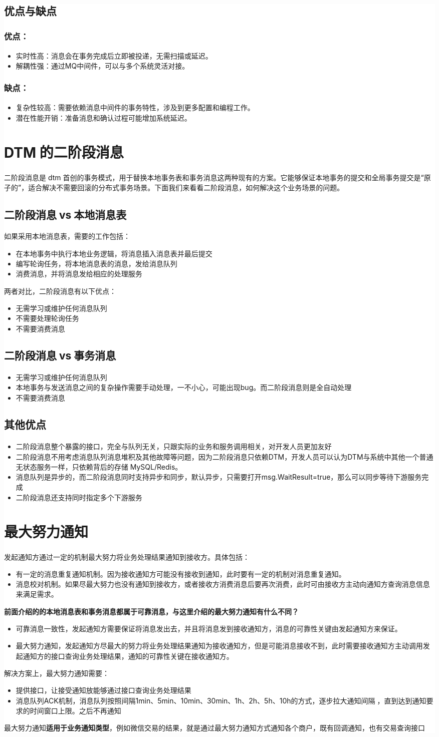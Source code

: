 ## 优点与缺点
### 优点：
- 实时性高：消息会在事务完成后立即被投递，无需扫描或延迟。
- 解耦性强：通过MQ中间件，可以与多个系统灵活对接。
### 缺点：
- 复杂性较高：需要依赖消息中间件的事务特性，涉及到更多配置和编程工作。
- 潜在性能开销：准备消息和确认过程可能增加系统延迟。

# DTM 的二阶段消息
二阶段消息是 dtm 首创的事务模式，用于替换本地事务表和事务消息这两种现有的方案。它能够保证本地事务的提交和全局事务提交是“原子的”，适合解决不需要回滚的分布式事务场景。下面我们来看看二阶段消息，如何解决这个业务场景的问题。

## 二阶段消息 vs 本地消息表
如果采用本地消息表，需要的工作包括：

- 在本地事务中执行本地业务逻辑，将消息插入消息表并最后提交
- 编写轮询任务，将本地消息表的消息，发给消息队列
- 消费消息，并将消息发给相应的处理服务

两者对比，二阶段消息有以下优点：

- 无需学习或维护任何消息队列
- 不需要处理轮询任务
- 不需要消费消息
## 二阶段消息 vs 事务消息
- 无需学习或维护任何消息队列
- 本地事务与发送消息之间的复杂操作需要手动处理，一不小心，可能出现bug。而二阶段消息则是全自动处理
- 不需要消费消息


## 其他优点
- 二阶段消息整个暴露的接口，完全与队列无关，只跟实际的业务和服务调用相关，对开发人员更加友好
- 二阶段消息不用考虑消息队列消息堆积及其他故障等问题，因为二阶段消息只依赖DTM，开发人员可以认为DTM与系统中其他一个普通无状态服务一样，只依赖背后的存储 MySQL/Redis。
- 消息队列是异步的，而二阶段消息同时支持异步和同步，默认异步，只需要打开msg.WaitResult=true，那么可以同步等待下游服务完成
- 二阶段消息还支持同时指定多个下游服务

# 最大努力通知
发起通知方通过一定的机制最大努力将业务处理结果通知到接收方。具体包括：

- 有一定的消息重复通知机制。因为接收通知方可能没有接收到通知，此时要有一定的机制对消息重复通知。
- 消息校对机制。如果尽最大努力也没有通知到接收方，或者接收方消费消息后要再次消费，此时可由接收方主动向通知方查询消息信息来满足需求。

**前面介绍的的本地消息表和事务消息都属于可靠消息，与这里介绍的最大努力通知有什么不同？**

- 可靠消息一致性，发起通知方需要保证将消息发出去，并且将消息发到接收通知方，消息的可靠性关键由发起通知方来保证。

- 最大努力通知，发起通知方尽最大的努力将业务处理结果通知为接收通知方，但是可能消息接收不到，此时需要接收通知方主动调用发起通知方的接口查询业务处理结果，通知的可靠性关键在接收通知方。

解决方案上，最大努力通知需要：

- 提供接口，让接受通知放能够通过接口查询业务处理结果
- 消息队列ACK机制，消息队列按照间隔1min、5min、10min、30min、1h、2h、5h、10h的方式，逐步拉大通知间隔 ，直到达到通知要求的时间窗口上限。之后不再通知

最大努力通知**适用于业务通知类型**，例如微信交易的结果，就是通过最大努力通知方式通知各个商户，既有回调通知，也有交易查询接口


